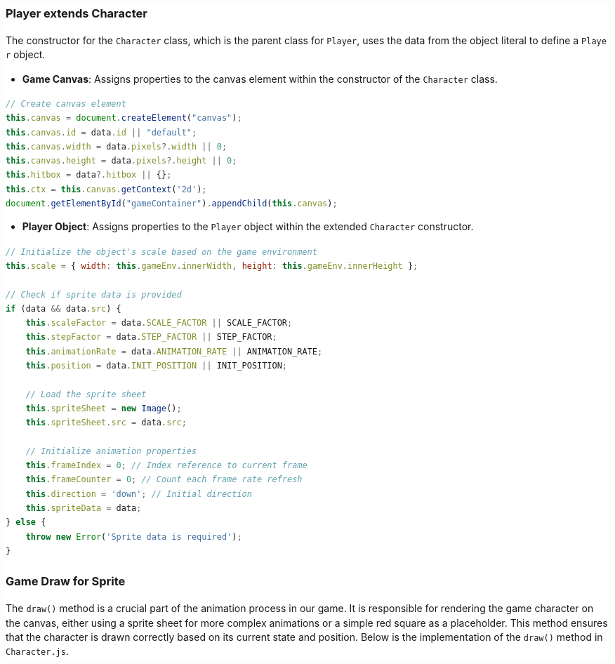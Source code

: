 ### Player extends Character

The constructor for the `Character` class, which is the parent class for `Player`, uses the data from the object literal to define a `Player` object.

- **Game Canvas**: Assigns properties to the canvas element within the constructor of the `Character` class.
```js
// Create canvas element
this.canvas = document.createElement("canvas");
this.canvas.id = data.id || "default";
this.canvas.width = data.pixels?.width || 0;
this.canvas.height = data.pixels?.height || 0;
this.hitbox = data?.hitbox || {};
this.ctx = this.canvas.getContext('2d');
document.getElementById("gameContainer").appendChild(this.canvas);
```

- **Player Object**: Assigns properties to the `Player` object within the extended `Character` constructor.
```js
// Initialize the object's scale based on the game environment
this.scale = { width: this.gameEnv.innerWidth, height: this.gameEnv.innerHeight };

// Check if sprite data is provided
if (data && data.src) {
    this.scaleFactor = data.SCALE_FACTOR || SCALE_FACTOR;
    this.stepFactor = data.STEP_FACTOR || STEP_FACTOR;
    this.animationRate = data.ANIMATION_RATE || ANIMATION_RATE;
    this.position = data.INIT_POSITION || INIT_POSITION;

    // Load the sprite sheet
    this.spriteSheet = new Image();
    this.spriteSheet.src = data.src;

    // Initialize animation properties
    this.frameIndex = 0; // Index reference to current frame
    this.frameCounter = 0; // Count each frame rate refresh
    this.direction = 'down'; // Initial direction
    this.spriteData = data;
} else {
    throw new Error('Sprite data is required');
}
```

### Game Draw for Sprite

The `draw()` method is a crucial part of the animation process in our game. It is responsible for rendering the game character on the canvas, either using a sprite sheet for more complex animations or a simple red square as a placeholder. This method ensures that the character is drawn correctly based on its current state and position. Below is the implementation of the `draw()` method in `Character.js`.
